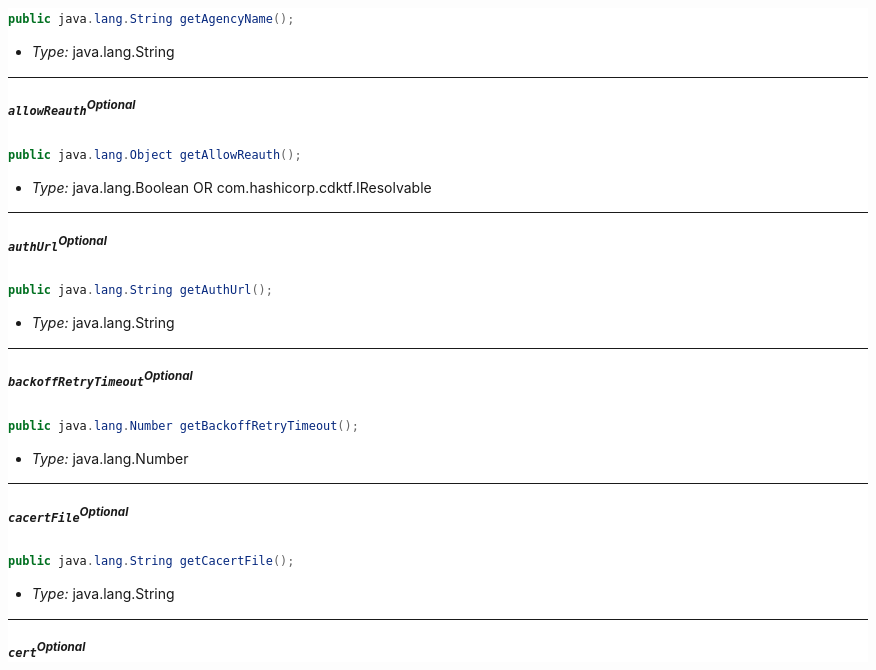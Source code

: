 ```java
public java.lang.String getAgencyName();
```

- *Type:* java.lang.String

---

##### `allowReauth`<sup>Optional</sup> <a name="allowReauth" id="@cdktf/provider-opentelekomcloud.provider.OpentelekomcloudProvider.property.allowReauth"></a>

```java
public java.lang.Object getAllowReauth();
```

- *Type:* java.lang.Boolean OR com.hashicorp.cdktf.IResolvable

---

##### `authUrl`<sup>Optional</sup> <a name="authUrl" id="@cdktf/provider-opentelekomcloud.provider.OpentelekomcloudProvider.property.authUrl"></a>

```java
public java.lang.String getAuthUrl();
```

- *Type:* java.lang.String

---

##### `backoffRetryTimeout`<sup>Optional</sup> <a name="backoffRetryTimeout" id="@cdktf/provider-opentelekomcloud.provider.OpentelekomcloudProvider.property.backoffRetryTimeout"></a>

```java
public java.lang.Number getBackoffRetryTimeout();
```

- *Type:* java.lang.Number

---

##### `cacertFile`<sup>Optional</sup> <a name="cacertFile" id="@cdktf/provider-opentelekomcloud.provider.OpentelekomcloudProvider.property.cacertFile"></a>

```java
public java.lang.String getCacertFile();
```

- *Type:* java.lang.String

---

##### `cert`<sup>Optional</sup> <a name="cert" id="@cdktf/provider-opentelekomcloud.provider.OpentelekomcloudProvider.property.cert"></a>
